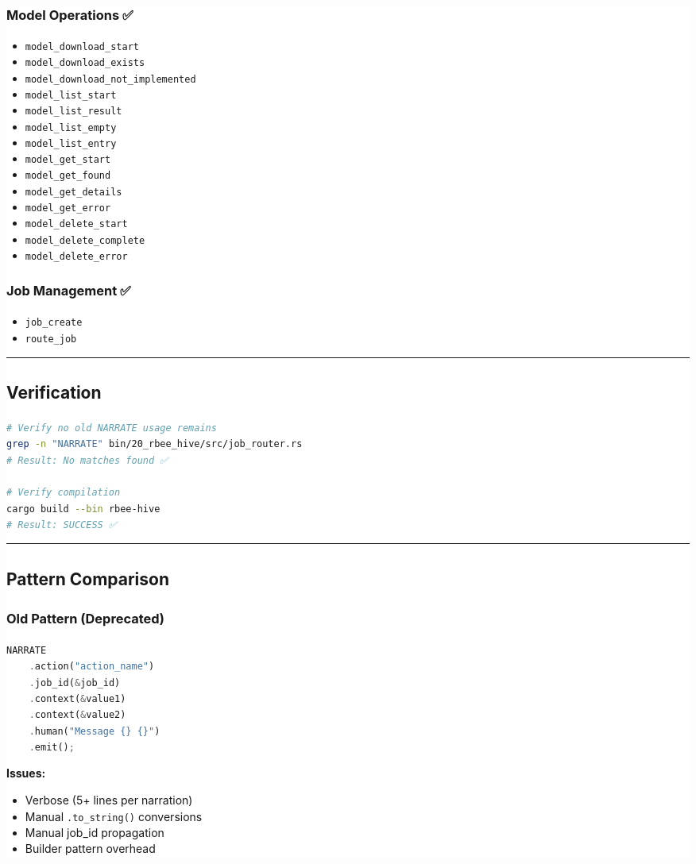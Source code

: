 ### Model Operations ✅
- `model_download_start`
- `model_download_exists`
- `model_download_not_implemented`
- `model_list_start`
- `model_list_result`
- `model_list_empty`
- `model_list_entry`
- `model_get_start`
- `model_get_found`
- `model_get_details`
- `model_get_error`
- `model_delete_start`
- `model_delete_complete`
- `model_delete_error`

### Job Management ✅
- `job_create`
- `route_job`

---

## Verification

```bash
# Verify no old NARRATE usage remains
grep -n "NARRATE" bin/20_rbee_hive/src/job_router.rs
# Result: No matches found ✅

# Verify compilation
cargo build --bin rbee-hive
# Result: SUCCESS ✅
```

---

## Pattern Comparison

### Old Pattern (Deprecated)
```rust
NARRATE
    .action("action_name")
    .job_id(&job_id)
    .context(&value1)
    .context(&value2)
    .human("Message {} {}")
    .emit();
```

**Issues:**
- Verbose (5+ lines per narration)
- Manual `.to_string()` conversions
- Manual job_id propagation
- Builder pattern overhead
